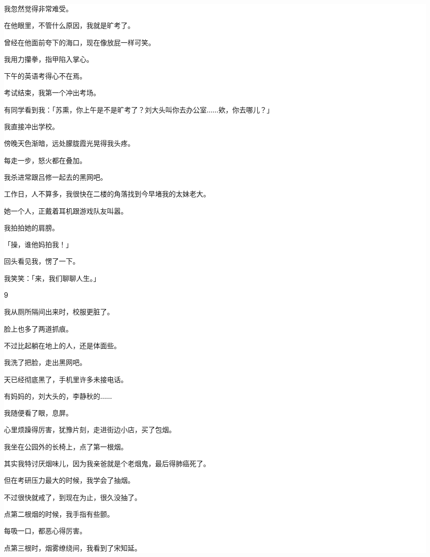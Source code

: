 我忽然觉得非常难受。

在他眼里，不管什么原因，我就是旷考了。

曾经在他面前夸下的海口，现在像放屁一样可笑。

我用力攥拳，指甲陷入掌心。

下午的英语考得心不在焉。

考试结束，我第一个冲出考场。

有同学看到我：「苏熏，你上午是不是旷考了？刘大头叫你去办公室……欸，你去哪儿？」

我直接冲出学校。

傍晚天色渐暗，远处朦胧霞光晃得我头疼。

每走一步，怒火都在叠加。

我杀进常跟吕修一起去的黑网吧。

工作日，人不算多，我很快在二楼的角落找到今早堵我的太妹老大。

她一个人，正戴着耳机跟游戏队友叫嚣。

我拍拍她的肩膀。

「操，谁他妈拍我！」

回头看见我，愣了一下。

我笑笑：「来，我们聊聊人生。」

9

我从厕所隔间出来时，校服更脏了。

脸上也多了两道抓痕。

不过比起躺在地上的人，还是体面些。

我洗了把脸，走出黑网吧。

天已经彻底黑了，手机里许多未接电话。

有妈妈的，刘大头的，李静秋的……

我随便看了眼，息屏。

心里烦躁得厉害，犹豫片刻，走进街边小店，买了包烟。

我坐在公园外的长椅上，点了第一根烟。

其实我特讨厌烟味儿，因为我亲爸就是个老烟鬼，最后得肺癌死了。

但在考研压力最大的时候，我学会了抽烟。

不过很快就戒了，到现在为止，很久没抽了。

点第二根烟的时候，我手指有些颤。

每吸一口，都恶心得厉害。

点第三根时，烟雾缭绕间，我看到了宋知延。
